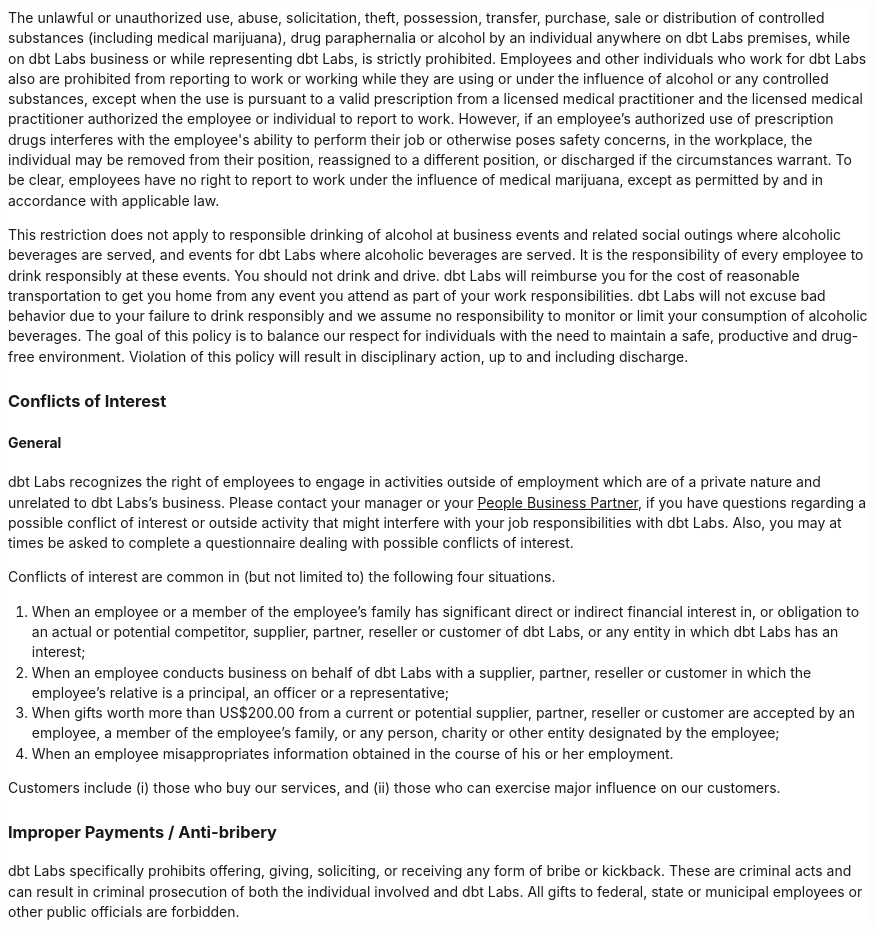 The unlawful or unauthorized use, abuse, solicitation, theft, possession, transfer, purchase, sale or distribution of controlled substances (including medical marijuana), drug paraphernalia or alcohol by an individual anywhere on dbt Labs premises, while on dbt Labs business or while representing dbt Labs, is strictly prohibited. Employees and other individuals who work for dbt Labs also are prohibited from reporting to work or working while they are using or under the influence of alcohol or any controlled substances, except when the use is pursuant to a valid prescription from a licensed medical practitioner and the licensed medical practitioner authorized the employee or individual to report to work. However, if an employee’s authorized use of prescription drugs interferes with the employee's ability to perform their job or otherwise poses safety concerns, in the workplace, the individual may be removed from their position, reassigned to a different position, or discharged if the circumstances warrant. To be clear, employees have no right to report to work under the influence of medical marijuana, except as permitted by and in accordance with applicable law.

This restriction does not apply to responsible drinking of alcohol at business events and related social outings where alcoholic beverages are served, and events for dbt Labs where alcoholic beverages are served. It is the responsibility of every employee to drink responsibly at these events. You should not drink and drive. dbt Labs will reimburse you for the cost of reasonable transportation to get you home from any event you attend as part of your work responsibilities. dbt Labs will not excuse bad behavior due to your failure to drink responsibly and we assume no responsibility to monitor or limit your consumption of alcoholic beverages. The goal of this policy is to balance our respect for individuals with the need to maintain a safe, productive and drug-free environment. Violation of this policy will result in disciplinary action, up to and including discharge.

### Conflicts of Interest

#### General
dbt Labs recognizes the right of employees to engage in activities outside of employment which are of a private nature and unrelated to dbt Labs’s business. Please contact your manager or your [People Business Partner](https://www.notion.so/dbtlabs/Find-your-PBP-f54e1de2eefa413bad7eb251a3a7c19f?pvs=4), if you have questions regarding a possible conflict of interest or outside activity that might interfere with your job responsibilities with dbt Labs. Also, you may at times be asked to complete a questionnaire dealing with possible conflicts of interest.

Conflicts of interest are common in (but not limited to) the following four situations.
1. When an employee or a member of the employee’s family has significant direct or indirect financial interest in, or obligation to an actual or potential competitor, supplier, partner, reseller or customer of dbt Labs, or any entity in which dbt Labs has an interest;
2. When an employee conducts business on behalf of dbt Labs with a supplier, partner, reseller or customer in which the employee’s relative is a principal, an officer or a representative;
3. When gifts worth more than US$200.00 from a current or potential supplier, partner, reseller or customer are accepted by an employee, a member of the employee’s family, or any person, charity or other entity designated by the employee;
4. When an employee misappropriates information obtained in the course of his or her employment.

Customers include (i) those who buy our services, and (ii) those who can exercise major influence on our customers.

### Improper Payments / Anti-bribery
dbt Labs specifically prohibits offering, giving, soliciting, or receiving any form of bribe or kickback. These are criminal acts and can result in criminal prosecution of both the individual involved and dbt Labs. All gifts to federal, state or municipal employees or other public officials are forbidden.
